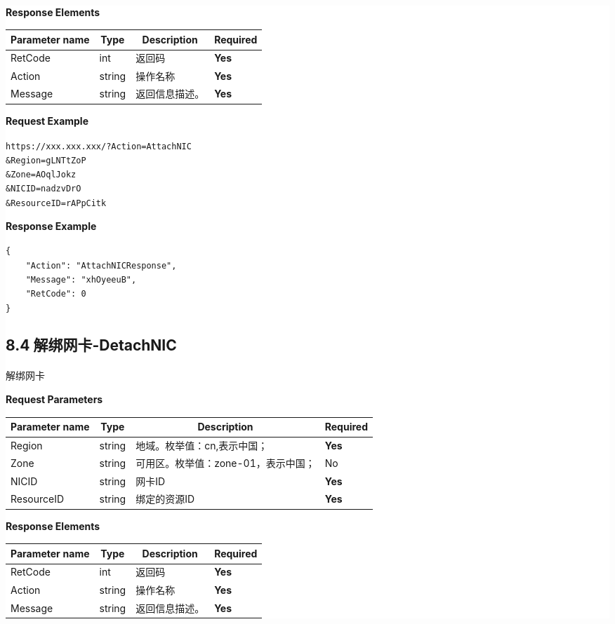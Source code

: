 **Response Elements**

| Parameter name | Type   | Description    | Required |
| -------------- | ------ | -------------- | -------- |
| RetCode        | int    | 返回码         | **Yes**  |
| Action         | string | 操作名称       | **Yes**  |
| Message        | string | 返回信息描述。 | **Yes**  |

**Request Example**

```
https://xxx.xxx.xxx/?Action=AttachNIC
&Region=gLNTtZoP
&Zone=AOqlJokz
&NICID=nadzvDrO
&ResourceID=rAPpCitk
```

**Response Example**

```
{
    "Action": "AttachNICResponse", 
    "Message": "xhOyeeuB", 
    "RetCode": 0
}
```

## 8.4 解绑网卡-DetachNIC

解绑网卡

**Request Parameters**

| Parameter name | Type   | Description                         | Required |
| -------------- | ------ | ----------------------------------- | -------- |
| Region         | string | 地域。枚举值：cn,表示中国；         | **Yes**  |
| Zone           | string | 可用区。枚举值：zone-01，表示中国； | No       |
| NICID          | string | 网卡ID                              | **Yes**  |
| ResourceID     | string | 绑定的资源ID                        | **Yes**  |

**Response Elements**

| Parameter name | Type   | Description    | Required |
| -------------- | ------ | -------------- | -------- |
| RetCode        | int    | 返回码         | **Yes**  |
| Action         | string | 操作名称       | **Yes**  |
| Message        | string | 返回信息描述。 | **Yes**  |
